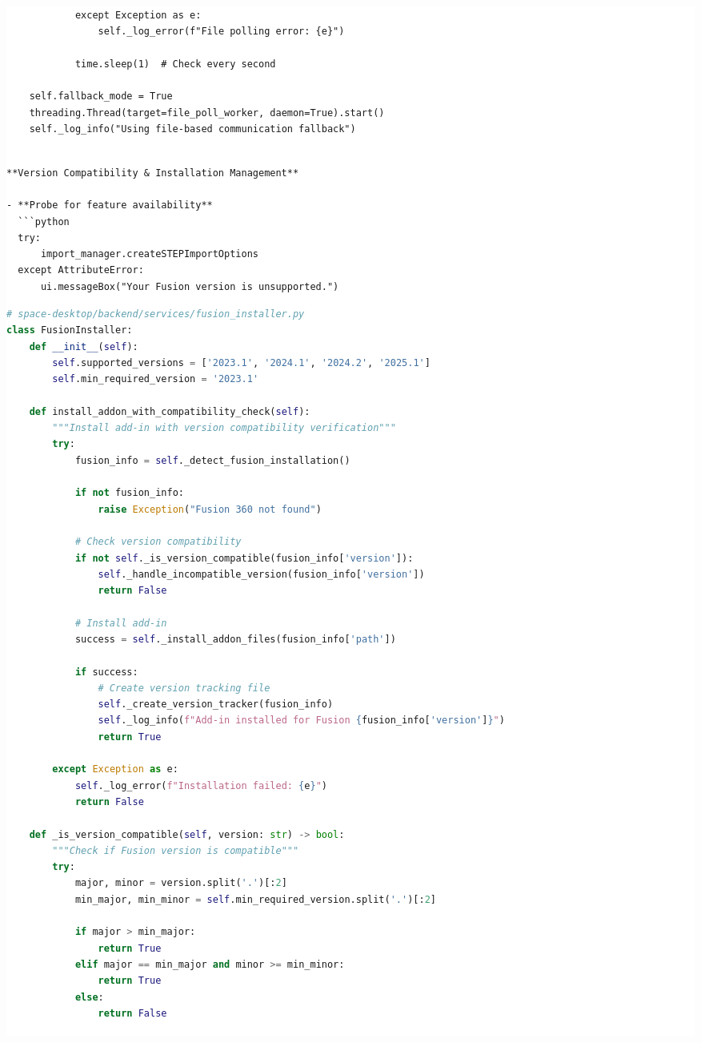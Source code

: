                 except Exception as e:
                    self._log_error(f"File polling error: {e}")
                
                time.sleep(1)  # Check every second
        
        self.fallback_mode = True
        threading.Thread(target=file_poll_worker, daemon=True).start()
        self._log_info("Using file-based communication fallback")
```

**Version Compatibility & Installation Management**

- **Probe for feature availability**  
  ```python
  try:
      import_manager.createSTEPImportOptions
  except AttributeError:
      ui.messageBox("Your Fusion version is unsupported.")
  ```

```python
# space-desktop/backend/services/fusion_installer.py
class FusionInstaller:
    def __init__(self):
        self.supported_versions = ['2023.1', '2024.1', '2024.2', '2025.1']
        self.min_required_version = '2023.1'
        
    def install_addon_with_compatibility_check(self):
        """Install add-in with version compatibility verification"""
        try:
            fusion_info = self._detect_fusion_installation()
            
            if not fusion_info:
                raise Exception("Fusion 360 not found")
            
            # Check version compatibility
            if not self._is_version_compatible(fusion_info['version']):
                self._handle_incompatible_version(fusion_info['version'])
                return False
            
            # Install add-in
            success = self._install_addon_files(fusion_info['path'])
            
            if success:
                # Create version tracking file
                self._create_version_tracker(fusion_info)
                self._log_info(f"Add-in installed for Fusion {fusion_info['version']}")
                return True
            
        except Exception as e:
            self._log_error(f"Installation failed: {e}")
            return False
    
    def _is_version_compatible(self, version: str) -> bool:
        """Check if Fusion version is compatible"""
        try:
            major, minor = version.split('.')[:2]
            min_major, min_minor = self.min_required_version.split('.')[:2]
            
            if major > min_major:
                return True
            elif major == min_major and minor >= min_minor:
                return True
            else:
                return False
                
```